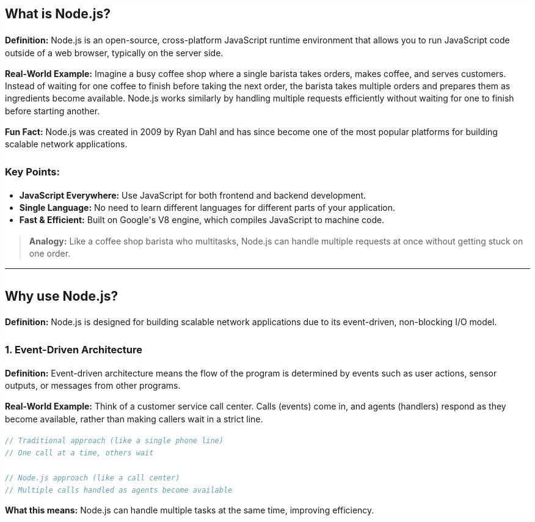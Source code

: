 
## What is Node.js?

**Definition:**
Node.js is an open-source, cross-platform JavaScript runtime environment that allows you to run JavaScript code outside of a web browser, typically on the server side.

**Real-World Example:**
Imagine a busy coffee shop where a single barista takes orders, makes coffee, and serves customers. Instead of waiting for one coffee to finish before taking the next order, the barista takes multiple orders and prepares them as ingredients become available. Node.js works similarly by handling multiple requests efficiently without waiting for one to finish before starting another.

**Fun Fact:**
Node.js was created in 2009 by Ryan Dahl and has since become one of the most popular platforms for building scalable network applications.

### Key Points:
- **JavaScript Everywhere:** Use JavaScript for both frontend and backend development.
- **Single Language:** No need to learn different languages for different parts of your application.
- **Fast & Efficient:** Built on Google's V8 engine, which compiles JavaScript to machine code.

> **Analogy:** Like a coffee shop barista who multitasks, Node.js can handle multiple requests at once without getting stuck on one order.

---

## Why use Node.js?

**Definition:**
Node.js is designed for building scalable network applications due to its event-driven, non-blocking I/O model.

### 1. Event-Driven Architecture

**Definition:**
Event-driven architecture means the flow of the program is determined by events such as user actions, sensor outputs, or messages from other programs.

**Real-World Example:**
Think of a customer service call center. Calls (events) come in, and agents (handlers) respond as they become available, rather than making callers wait in a strict line.

```javascript
// Traditional approach (like a single phone line)
// One call at a time, others wait

// Node.js approach (like a call center)
// Multiple calls handled as agents become available
```

**What this means:** Node.js can handle multiple tasks at the same time, improving efficiency.

